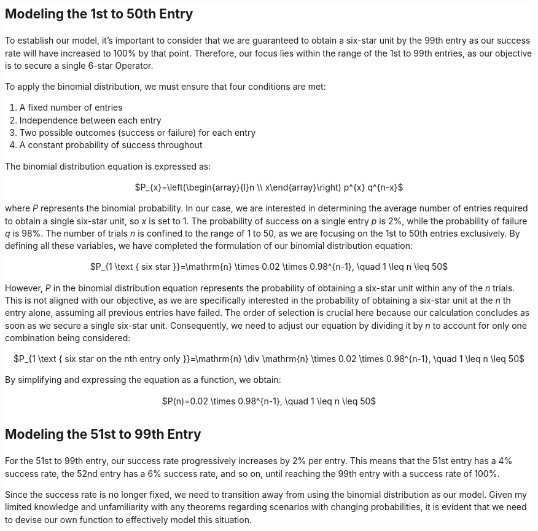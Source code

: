 ## Modeling the 1st to 50th Entry

To establish our model, it’s important to consider that we are guaranteed to obtain a six-star unit by the 99th entry as our success rate will have increased to 100% by that point. Therefore, our focus lies within the range of the 1st to 99th entries, as our objective is to secure a single 6-star Operator.

To apply the binomial distribution, we must ensure that four conditions are met:
1. A fixed number of entries
2. Independence between each entry
3. Two possible outcomes (success or failure) for each entry
4. A constant probability of success throughout

The binomial distribution equation is expressed as:

<p align="center">
$P_{x}=\left(\begin{array}{l}n \\ x\end{array}\right) p^{x} q^{n-x}$ 
</p>

where $P$ represents the binomial probability. In our case, we are interested in determining the average number of entries required to obtain a single six-star unit, so $x$ is set to 1. The probability of success on a single entry $p$ is 2%, while the probability of failure $q$ is 98%. The number of trials $n$ is confined to the range of 1 to 50, as we are focusing on the 1st to 50th entries exclusively. By defining all these variables, we have completed the formulation of our binomial distribution equation:

<p align="center">
$P_{1 \text { six star }}=\mathrm{n} \times 0.02 \times 0.98^{n-1}, \quad 1 \leq n \leq 50$
</p>

However, $P$ in the binomial distribution equation represents the probability of obtaining a six-star unit within any of the $n$ trials. This is not aligned with our objective, as we are specifically interested in the probability of obtaining a six-star unit at the $n$ th entry alone, assuming all previous entries have failed. The order of selection is crucial here because our calculation concludes as soon as we secure a single six-star unit. Consequently, we need to adjust our equation by dividing it by $n$ to account for only one combination being considered:

<p align="center">
$P_{1 \text { six star on the nth entry only }}=\mathrm{n} \div \mathrm{n} \times 0.02 \times 0.98^{n-1}, \quad 1 \leq n \leq 50$
</p>

By simplifying and expressing the equation as a function, we obtain:

<p align="center">
$P(n)=0.02 \times 0.98^{n-1}, \quad 1 \leq n \leq 50$
</p>

## Modeling the 51st to 99th Entry

For the 51st to 99th entry, our success rate progressively increases by 2% per entry. This means that the 51st entry has a 4% success rate, the 52nd entry has a 6% success rate, and so on, until reaching the 99th entry with a success rate of 100%.

Since the success rate is no longer fixed, we need to transition away from using the binomial distribution as our model. Given my limited knowledge and unfamiliarity with any theorems regarding scenarios with changing probabilities, it is evident that we need to devise our own function to effectively model this situation.
